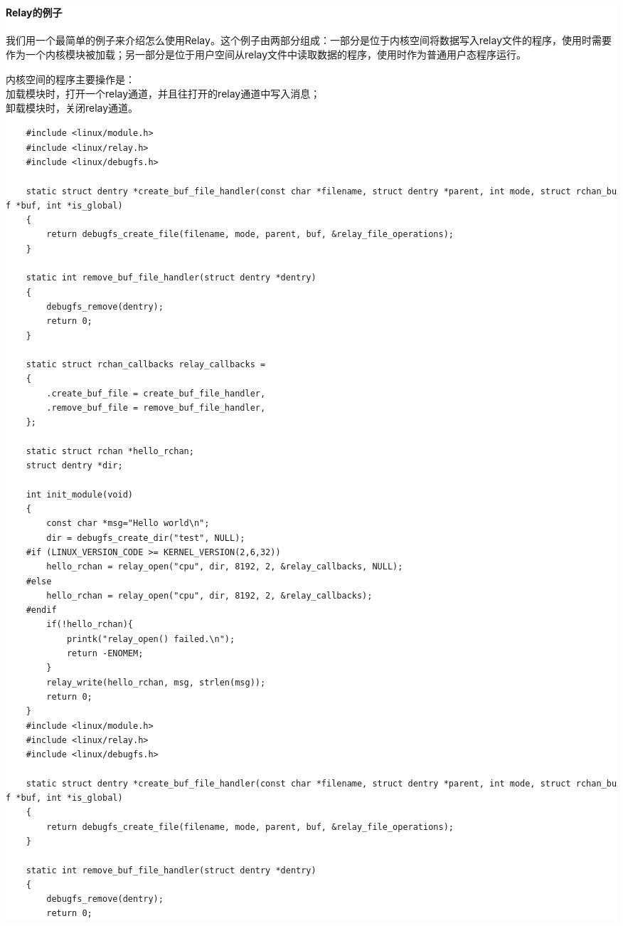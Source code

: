 
#### Relay的例子

我们用一个最简单的例子来介绍怎么使用Relay。这个例子由两部分组成：一部分是位于内核空间将数据写入relay文件的程序，使用时需要作为一个内核模块被加载；另一部分是位于用户空间从relay文件中读取数据的程序，使用时作为普通用户态程序运行。

内核空间的程序主要操作是：  
  加载模块时，打开一个relay通道，并且往打开的relay通道中写入消息；  
  卸载模块时，关闭relay通道。
```
	#include <linux/module.h>
	#include <linux/relay.h>
	#include <linux/debugfs.h>

	static struct dentry *create_buf_file_handler(const char *filename, struct dentry *parent, int mode, struct rchan_buf *buf, int *is_global)
	{
		return debugfs_create_file(filename, mode, parent, buf, &relay_file_operations);
	}

	static int remove_buf_file_handler(struct dentry *dentry)
	{
		debugfs_remove(dentry);
		return 0;
	}

	static struct rchan_callbacks relay_callbacks =
	{
		.create_buf_file = create_buf_file_handler,
		.remove_buf_file = remove_buf_file_handler,
	};

	static struct rchan *hello_rchan;
	struct dentry *dir;

	int init_module(void)
	{
		const char *msg="Hello world\n";
		dir = debugfs_create_dir("test", NULL);
	#if (LINUX_VERSION_CODE >= KERNEL_VERSION(2,6,32))
		hello_rchan = relay_open("cpu", dir, 8192, 2, &relay_callbacks, NULL);
	#else   
		hello_rchan = relay_open("cpu", dir, 8192, 2, &relay_callbacks);
	#endif  
		if(!hello_rchan){
			printk("relay_open() failed.\n");
			return -ENOMEM;
		}
		relay_write(hello_rchan, msg, strlen(msg));
		return 0;
	}
	#include <linux/module.h>
	#include <linux/relay.h>
	#include <linux/debugfs.h>

	static struct dentry *create_buf_file_handler(const char *filename, struct dentry *parent, int mode, struct rchan_buf *buf, int *is_global)
	{
		return debugfs_create_file(filename, mode, parent, buf, &relay_file_operations);
	}

	static int remove_buf_file_handler(struct dentry *dentry)
	{
		debugfs_remove(dentry);
		return 0;
```